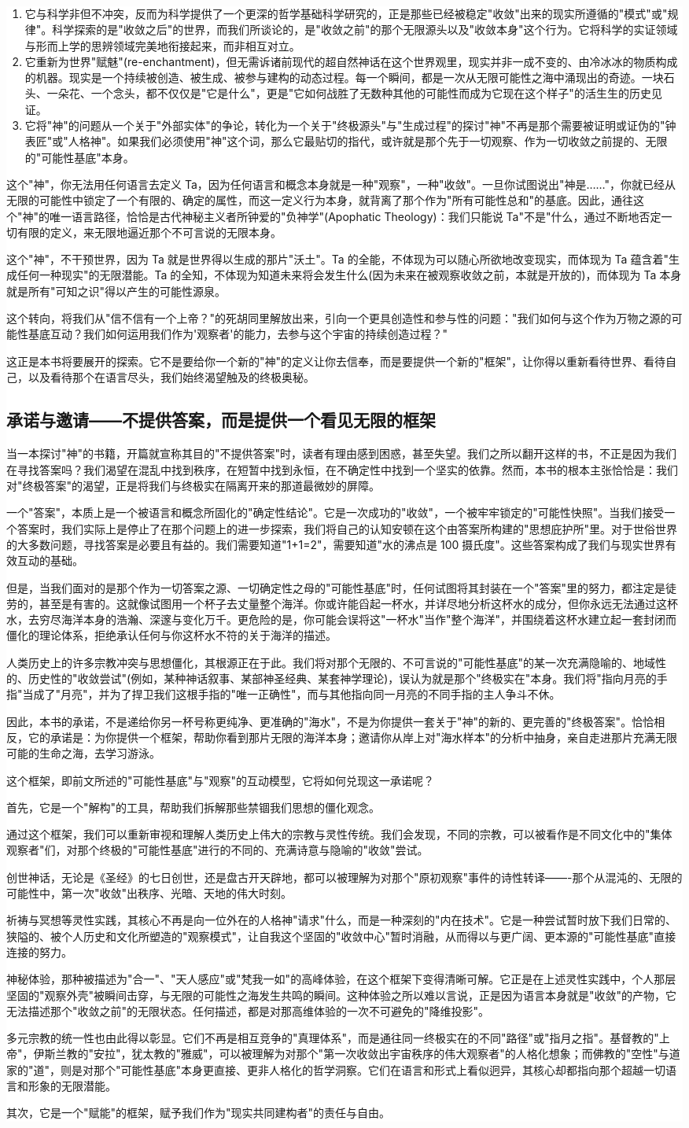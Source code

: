 1. 它与科学非但不冲突，反而为科学提供了一个更深的哲学基础科学研究的，正是那些已经被稳定"收敛"出来的现实所遵循的"模式"或"规律"。科学探索的是"收敛之后"的世界，而我们所谈论的，是"收敛之前"的那个无限源头以及"收敛本身"这个行为。它将科学的实证领域与形而上学的思辨领域完美地衔接起来，而非相互对立。
2. 它重新为世界"赋魅"(re-enchantment)，但无需诉诸前现代的超自然神话在这个世界观里，现实并非一成不变的、由冷冰冰的物质构成的机器。现实是一个持续被创造、被生成、被参与建构的动态过程。每一个瞬间，都是一次从无限可能性之海中涌现出的奇迹。一块石头、一朵花、一个念头，都不仅仅是"它是什么"，更是"它如何战胜了无数种其他的可能性而成为它现在这个样子"的活生生的历史见证。
3. 它将"神"的问题从一个关于"外部实体"的争论，转化为一个关于"终极源头"与"生成过程"的探讨"神"不再是那个需要被证明或证伪的"钟表匠"或"人格神"。如果我们必须使用"神"这个词，那么它最贴切的指代，或许就是那个先于一切观察、作为一切收敛之前提的、无限的"可能性基底"本身。

这个"神"，你无法用任何语言去定义 Ta，因为任何语言和概念本身就是一种"观察"，一种"收敛"。一旦你试图说出"神是……"，你就已经从无限的可能性中锁定了一个有限的、确定的属性，而这一定义行为本身，就背离了那个作为"所有可能性总和"的基底。因此，通往这个"神"的唯一语言路径，恰恰是古代神秘主义者所钟爱的"负神学"(Apophatic Theology)：我们只能说 Ta"不是"什么，通过不断地否定一切有限的定义，来无限地逼近那个不可言说的无限本身。

这个"神"，不干预世界，因为 Ta 就是世界得以生成的那片"沃土"。Ta 的全能，不体现为可以随心所欲地改变现实，而体现为 Ta 蕴含着"生成任何一种现实"的无限潜能。Ta 的全知，不体现为知道未来将会发生什么(因为未来在被观察收敛之前，本就是开放的)，而体现为 Ta 本身就是所有"可知之识"得以产生的可能性源泉。

这个转向，将我们从"信不信有一个上帝？"的死胡同里解放出来，引向一个更具创造性和参与性的问题："我们如何与这个作为万物之源的可能性基底互动？我们如何运用我们作为'观察者'的能力，去参与这个宇宙的持续创造过程？"

这正是本书将要展开的探索。它不是要给你一个新的"神"的定义让你去信奉，而是要提供一个新的"框架"，让你得以重新看待世界、看待自己，以及看待那个在语言尽头，我们始终渴望触及的终极奥秘。

## 承诺与邀请——不提供答案，而是提供一个看见无限的框架

当一本探讨"神"的书籍，开篇就宣称其目的"不提供答案"时，读者有理由感到困惑，甚至失望。我们之所以翻开这样的书，不正是因为我们在寻找答案吗？我们渴望在混乱中找到秩序，在短暂中找到永恒，在不确定性中找到一个坚实的依靠。然而，本书的根本主张恰恰是：我们对"终极答案"的渴望，正是将我们与终极实在隔离开来的那道最微妙的屏障。

一个"答案"，本质上是一个被语言和概念所固化的"确定性结论"。它是一次成功的"收敛"，一个被牢牢锁定的"可能性快照"。当我们接受一个答案时，我们实际上是停止了在那个问题上的进一步探索，我们将自己的认知安顿在这个由答案所构建的"思想庇护所"里。对于世俗世界的大多数问题，寻找答案是必要且有益的。我们需要知道"1+1=2"，需要知道"水的沸点是 100 摄氏度"。这些答案构成了我们与现实世界有效互动的基础。

但是，当我们面对的是那个作为一切答案之源、一切确定性之母的"可能性基底"时，任何试图将其封装在一个"答案"里的努力，都注定是徒劳的，甚至是有害的。这就像试图用一个杯子去丈量整个海洋。你或许能舀起一杯水，并详尽地分析这杯水的成分，但你永远无法通过这杯水，去穷尽海洋本身的浩瀚、深邃与变化万千。更危险的是，你可能会误将这"一杯水"当作"整个海洋"，并围绕着这杯水建立起一套封闭而僵化的理论体系，拒绝承认任何与你这杯水不符的关于海洋的描述。

人类历史上的许多宗教冲突与思想僵化，其根源正在于此。我们将对那个无限的、不可言说的"可能性基底"的某一次充满隐喻的、地域性的、历史性的"收敛尝试"(例如，某种神话叙事、某部神圣经典、某套神学理论)，误认为就是那个"终极实在"本身。我们将"指向月亮的手指"当成了"月亮"，并为了捍卫我们这根手指的"唯一正确性"，而与其他指向同一月亮的不同手指的主人争斗不休。

因此，本书的承诺，不是递给你另一杯号称更纯净、更准确的"海水"，不是为你提供一套关于"神"的新的、更完善的"终极答案"。恰恰相反，它的承诺是：为你提供一个框架，帮助你看到那片无限的海洋本身；邀请你从岸上对"海水样本"的分析中抽身，亲自走进那片充满无限可能的生命之海，去学习游泳。

这个框架，即前文所述的"可能性基底"与"观察"的互动模型，它将如何兑现这一承诺呢？

首先，它是一个"解构"的工具，帮助我们拆解那些禁锢我们思想的僵化观念。

通过这个框架，我们可以重新审视和理解人类历史上伟大的宗教与灵性传统。我们会发现，不同的宗教，可以被看作是不同文化中的"集体观察者"们，对那个终极的"可能性基底"进行的不同的、充满诗意与隐喻的"收敛"尝试。

创世神话，无论是《圣经》的七日创世，还是盘古开天辟地，都可以被理解为对那个"原初观察"事件的诗性转译——-那个从混沌的、无限的可能性中，第一次"收敛"出秩序、光暗、天地的伟大时刻。

祈祷与冥想等灵性实践，其核心不再是向一位外在的人格神"请求"什么，而是一种深刻的"内在技术"。它是一种尝试暂时放下我们日常的、狭隘的、被个人历史和文化所塑造的"观察模式"，让自我这个坚固的"收敛中心"暂时消融，从而得以与更广阔、更本源的"可能性基底"直接连接的努力。

神秘体验，那种被描述为"合一"、"天人感应"或"梵我一如"的高峰体验，在这个框架下变得清晰可解。它正是在上述灵性实践中，个人那层坚固的"观察外壳"被瞬间击穿，与无限的可能性之海发生共鸣的瞬间。这种体验之所以难以言说，正是因为语言本身就是"收敛"的产物，它无法描述那个"收敛之前"的无限状态。任何描述，都是对那高维体验的一次不可避免的"降维投影"。

多元宗教的统一性也由此得以彰显。它们不再是相互竞争的"真理体系"，而是通往同一终极实在的不同"路径"或"指月之指"。基督教的"上帝"，伊斯兰教的"安拉"，犹太教的"雅威"，可以被理解为对那个"第一次收敛出宇宙秩序的伟大观察者"的人格化想象；而佛教的"空性"与道家的"道"，则是对那个"可能性基底"本身更直接、更非人格化的哲学洞察。它们在语言和形式上看似迥异，其核心却都指向那个超越一切语言和形象的无限潜能。

其次，它是一个"赋能"的框架，赋予我们作为"现实共同建构者"的责任与自由。
